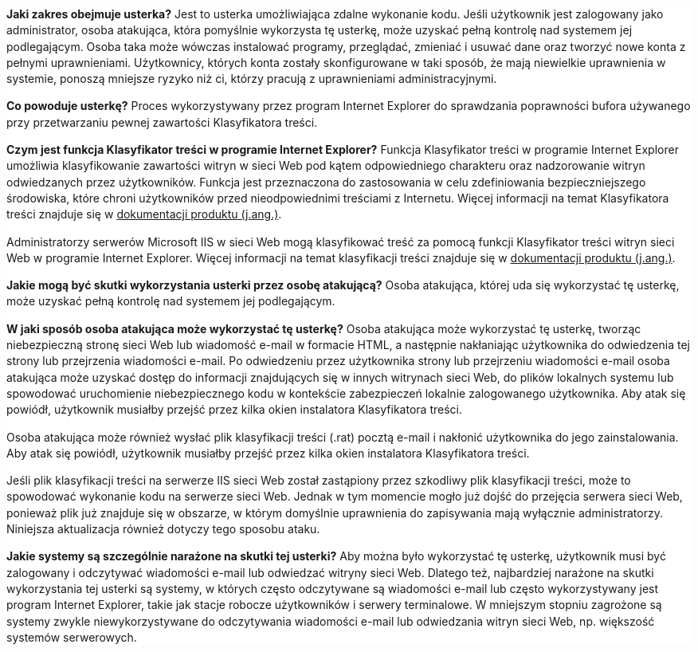 **Jaki zakres obejmuje usterka?**
Jest to usterka umożliwiająca zdalne wykonanie kodu. Jeśli użytkownik jest zalogowany jako administrator, osoba atakująca, która pomyślnie wykorzysta tę usterkę, może uzyskać pełną kontrolę nad systemem jej podlegającym. Osoba taka może wówczas instalować programy, przeglądać, zmieniać i usuwać dane oraz tworzyć nowe konta z pełnymi uprawnieniami. Użytkownicy, których konta zostały skonfigurowane w taki sposób, że mają niewielkie uprawnienia w systemie, ponoszą mniejsze ryzyko niż ci, którzy pracują z uprawnieniami administracyjnymi.

**Co powoduje usterkę?**
Proces wykorzystywany przez program Internet Explorer do sprawdzania poprawności bufora używanego przy przetwarzaniu pewnej zawartości Klasyfikatora treści.

**Czym jest funkcja Klasyfikator treści w programie Internet Explorer?**
Funkcja Klasyfikator treści w programie Internet Explorer umożliwia klasyfikowanie zawartości witryn w sieci Web pod kątem odpowiedniego charakteru oraz nadzorowanie witryn odwiedzanych przez użytkowników. Funkcja jest przeznaczona do zastosowania w celu zdefiniowania bezpieczniejszego środowiska, które chroni użytkowników przed nieodpowiednimi treściami z Internetu. Więcej informacji na temat Klasyfikatora treści znajduje się w [dokumentacji produktu (j.ang.)](http://www.microsoft.com/resources/documentation/ie/6/all/reskit/en-us/part2/c05ie6rk.mspx).

Administratorzy serwerów Microsoft IIS w sieci Web mogą klasyfikować treść za pomocą funkcji Klasyfikator treści witryn sieci Web w programie Internet Explorer. Więcej informacji na temat klasyfikacji treści znajduje się w [dokumentacji produktu (j.ang.)](http://www.microsoft.com/resources/documentation/iis/6/all/proddocs/en-us/pub_ucr.mspx).

**Jakie mogą być skutki wykorzystania usterki przez osobę atakującą?**
Osoba atakująca, której uda się wykorzystać tę usterkę, może uzyskać pełną kontrolę nad systemem jej podlegającym.

**W jaki sposób osoba atakująca może wykorzystać tę usterkę?**
Osoba atakująca może wykorzystać tę usterkę, tworząc niebezpieczną stronę sieci Web lub wiadomość e-mail w formacie HTML, a następnie nakłaniając użytkownika do odwiedzenia tej strony lub przejrzenia wiadomości e-mail. Po odwiedzeniu przez użytkownika strony lub przejrzeniu wiadomości e-mail osoba atakująca może uzyskać dostęp do informacji znajdujących się w innych witrynach sieci Web, do plików lokalnych systemu lub spowodować uruchomienie niebezpiecznego kodu w kontekście zabezpieczeń lokalnie zalogowanego użytkownika. Aby atak się powiódł, użytkownik musiałby przejść przez kilka okien instalatora Klasyfikatora treści.

Osoba atakująca może również wysłać plik klasyfikacji treści (.rat) pocztą e-mail i nakłonić użytkownika do jego zainstalowania. Aby atak się powiódł, użytkownik musiałby przejść przez kilka okien instalatora Klasyfikatora treści.

Jeśli plik klasyfikacji treści na serwerze IIS sieci Web został zastąpiony przez szkodliwy plik klasyfikacji treści, może to spowodować wykonanie kodu na serwerze sieci Web. Jednak w tym momencie mogło już dojść do przejęcia serwera sieci Web, ponieważ plik już znajduje się w obszarze, w którym domyślnie uprawnienia do zapisywania mają wyłącznie administratorzy. Niniejsza aktualizacja również dotyczy tego sposobu ataku.

**Jakie systemy są szczególnie narażone na skutki tej usterki?**
Aby można było wykorzystać tę usterkę, użytkownik musi być zalogowany i odczytywać wiadomości e-mail lub odwiedzać witryny sieci Web. Dlatego też, najbardziej narażone na skutki wykorzystania tej usterki są systemy, w których często odczytywane są wiadomości e-mail lub często wykorzystywany jest program Internet Explorer, takie jak stacje robocze użytkowników i serwery terminalowe. W mniejszym stopniu zagrożone są systemy zwykle niewykorzystywane do odczytywania wiadomości e-mail lub odwiedzania witryn sieci Web, np. większość systemów serwerowych.
